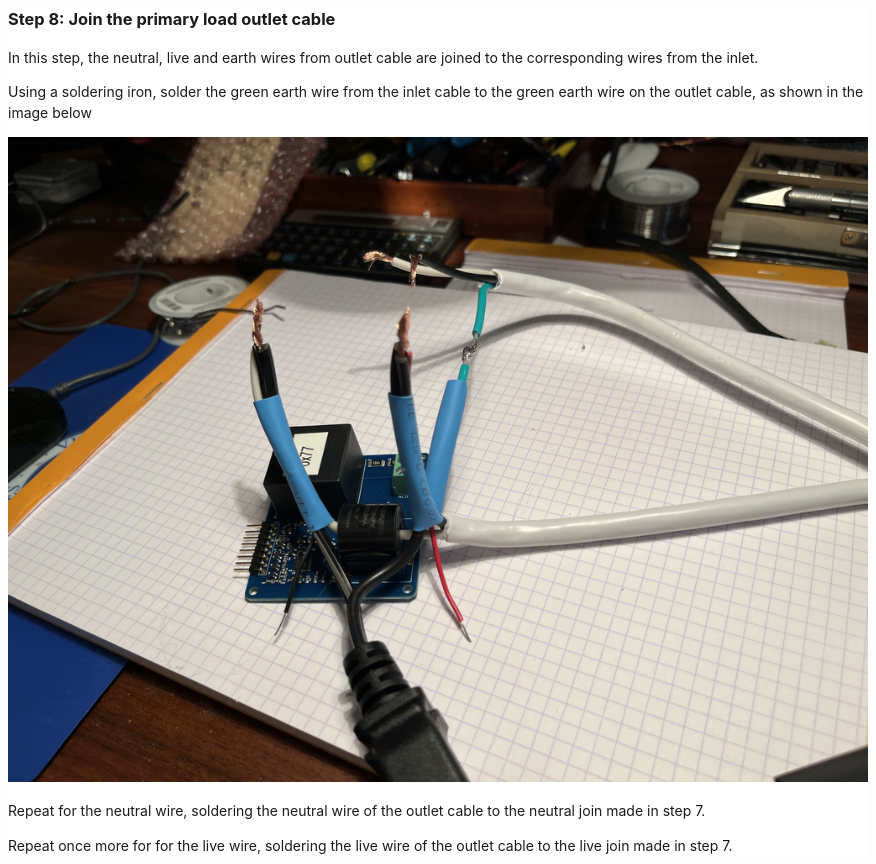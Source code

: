### Step 8: Join the primary load outlet cable

In this step, the neutral, live and earth wires from outlet cable are joined to the corresponding wires from the inlet.

Using a soldering iron, solder the green earth wire from the inlet cable to the green earth wire on the outlet cable, as shown in the image below

![](images/wiring-08-outlet-earth.jpg)

Repeat for the neutral wire, soldering the neutral wire of the outlet cable to the neutral join made in step 7.

Repeat once more for for the live wire, soldering the live wire of the outlet cable to the live join made in step 7.
